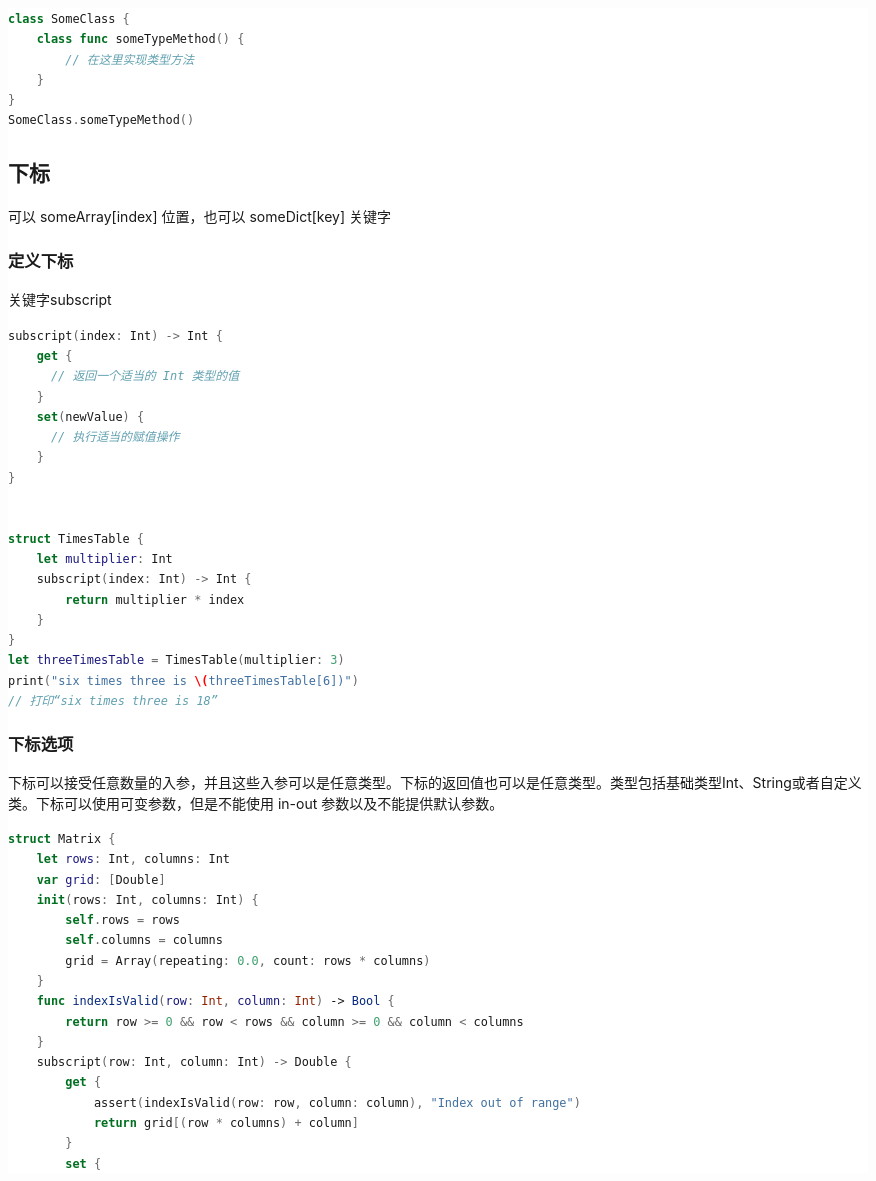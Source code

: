 ```swift
class SomeClass {
    class func someTypeMethod() {
        // 在这里实现类型方法
    }
}
SomeClass.someTypeMethod()
```



## 下标

可以 someArray[index] 位置，也可以 someDict[key] 关键字



### 定义下标

关键字subscript

```swift
subscript(index: Int) -> Int {
    get {
      // 返回一个适当的 Int 类型的值
    }
    set(newValue) {
      // 执行适当的赋值操作
    }
}


struct TimesTable {
    let multiplier: Int
    subscript(index: Int) -> Int {
        return multiplier * index
    }
}
let threeTimesTable = TimesTable(multiplier: 3)
print("six times three is \(threeTimesTable[6])")
// 打印“six times three is 18”
```



### 下标选项

下标可以接受任意数量的入参，并且这些入参可以是任意类型。下标的返回值也可以是任意类型。类型包括基础类型Int、String或者自定义类。下标可以使用可变参数，但是不能使用 in-out 参数以及不能提供默认参数。

```swift
struct Matrix {
    let rows: Int, columns: Int
    var grid: [Double]
    init(rows: Int, columns: Int) {
        self.rows = rows
        self.columns = columns
        grid = Array(repeating: 0.0, count: rows * columns)
    }
    func indexIsValid(row: Int, column: Int) -> Bool {
        return row >= 0 && row < rows && column >= 0 && column < columns
    }
    subscript(row: Int, column: Int) -> Double {
        get {
            assert(indexIsValid(row: row, column: column), "Index out of range")
            return grid[(row * columns) + column]
        }
        set {
```